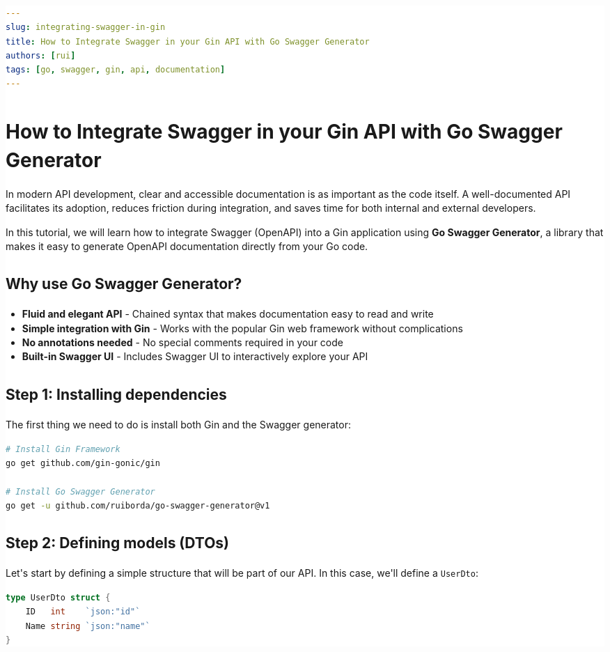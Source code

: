 ```yaml
---
slug: integrating-swagger-in-gin
title: How to Integrate Swagger in your Gin API with Go Swagger Generator
authors: [rui]
tags: [go, swagger, gin, api, documentation]
---
```


# How to Integrate Swagger in your Gin API with Go Swagger Generator

In modern API development, clear and accessible documentation is as important as the code itself. A well-documented API facilitates its adoption, reduces friction during integration, and saves time for both internal and external developers.

In this tutorial, we will learn how to integrate Swagger (OpenAPI) into a Gin application using **Go Swagger Generator**, a library that makes it easy to generate OpenAPI documentation directly from your Go code.



## Why use Go Swagger Generator?

- **Fluid and elegant API** - Chained syntax that makes documentation easy to read and write
- **Simple integration with Gin** - Works with the popular Gin web framework without complications
- **No annotations needed** - No special comments required in your code
- **Built-in Swagger UI** - Includes Swagger UI to interactively explore your API

## Step 1: Installing dependencies

The first thing we need to do is install both Gin and the Swagger generator:

```bash
# Install Gin Framework
go get github.com/gin-gonic/gin

# Install Go Swagger Generator
go get -u github.com/ruiborda/go-swagger-generator@v1
```

## Step 2: Defining models (DTOs)

Let's start by defining a simple structure that will be part of our API. In this case, we'll define a `UserDto`:

```go
type UserDto struct {
	ID   int    `json:"id"`
	Name string `json:"name"`
}
```
